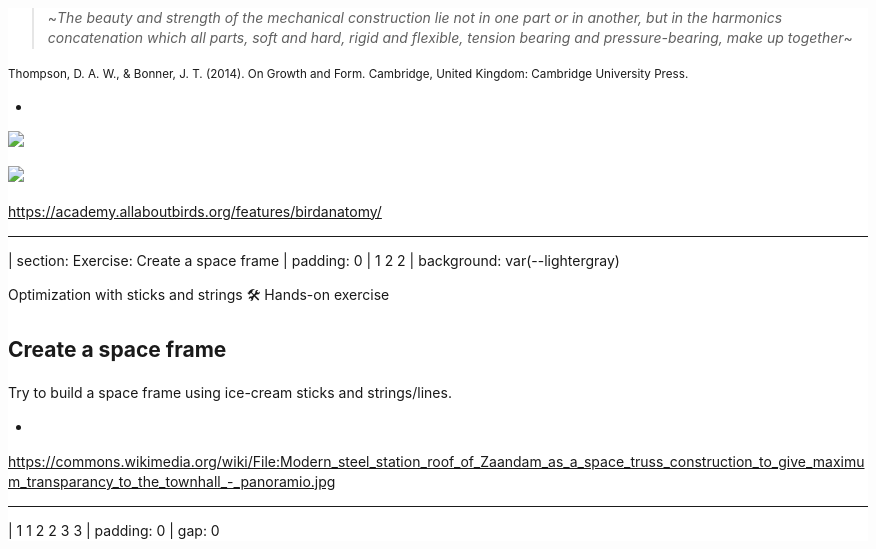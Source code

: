 > ~*The beauty and strength of the mechanical construction lie not in one part or in another, but in the harmonics concatenation which all parts, soft and hard, rigid and flexible, tension bearing and pressure-bearing, make up together*~

<small>Thompson, D. A. W., & Bonner, J. T. (2014). On Growth and Form. Cambridge, United Kingdom: Cambridge University Press.</small>

-

<img src="./images/skeletal.png" />

<p />

<img src="./images/musculatory.png" />

<f-notes title="Credits">

https://academy.allaboutbirds.org/features/birdanatomy/

<f-notes>

---

| section: Exercise: Create a space frame
| padding: 0
| 1 2 2
| background: var(--lightergray)

<section>

<caption>Optimization with sticks and strings</caption>

<caption>🛠️ Hands-on exercise</caption>

## Create a space frame

Try to build a space frame using ice-cream sticks and strings/lines.

</section>

-

<f-image src="./images/roof.jpg" />

<f-notes title="Credits">

https://commons.wikimedia.org/wiki/File:Modern_steel_station_roof_of_Zaandam_as_a_space_truss_construction_to_give_maximum_transparancy_to_the_townhall_-_panoramio.jpg

</f-notes>

---

| 1 1 2 2 3 3
| padding: 0
| gap: 0
